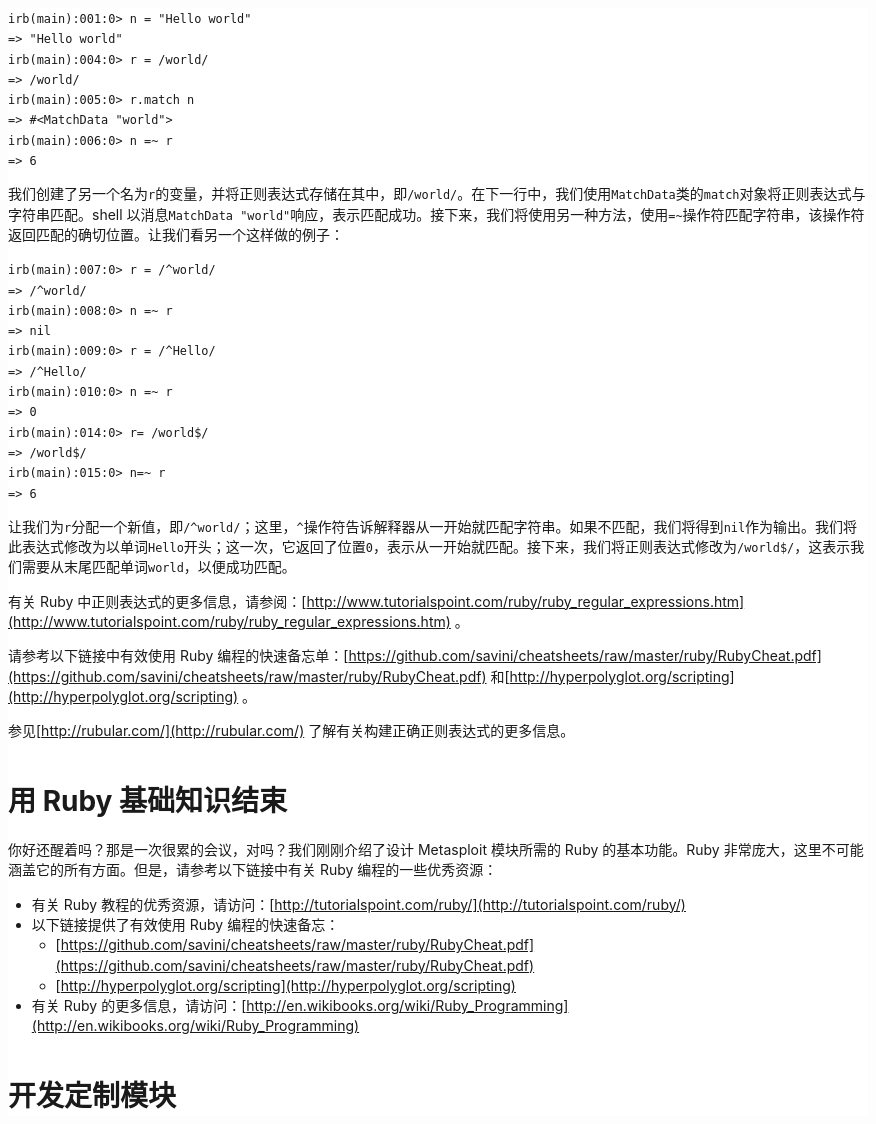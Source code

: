 ```
irb(main):001:0> n = "Hello world"
=> "Hello world"
irb(main):004:0> r = /world/
=> /world/
irb(main):005:0> r.match n
=> #<MatchData "world">
irb(main):006:0> n =~ r
=> 6  
```

我们创建了另一个名为`r`的变量，并将正则表达式存储在其中，即`/world/`。在下一行中，我们使用`MatchData`类的`match`对象将正则表达式与字符串匹配。shell 以消息`MatchData "world"`响应，表示匹配成功。接下来，我们将使用另一种方法，使用`=~`操作符匹配字符串，该操作符返回匹配的确切位置。让我们看另一个这样做的例子：

```
irb(main):007:0> r = /^world/
=> /^world/
irb(main):008:0> n =~ r
=> nil
irb(main):009:0> r = /^Hello/
=> /^Hello/
irb(main):010:0> n =~ r
=> 0
irb(main):014:0> r= /world$/
=> /world$/
irb(main):015:0> n=~ r
=> 6
```

让我们为`r`分配一个新值，即`/^world/`；这里，`^`操作符告诉解释器从一开始就匹配字符串。如果不匹配，我们将得到`nil`作为输出。我们将此表达式修改为以单词`Hello`开头；这一次，它返回了位置`0`，表示从一开始就匹配。接下来，我们将正则表达式修改为`/world$/`，这表示我们需要从末尾匹配单词`world`，以便成功匹配。

有关 Ruby 中正则表达式的更多信息，请参阅：[http://www.tutorialspoint.com/ruby/ruby_regular_expressions.htm](http://www.tutorialspoint.com/ruby/ruby_regular_expressions.htm) 。

请参考以下链接中有效使用 Ruby 编程的快速备忘单：[https://github.com/savini/cheatsheets/raw/master/ruby/RubyCheat.pdf](https://github.com/savini/cheatsheets/raw/master/ruby/RubyCheat.pdf) 和[http://hyperpolyglot.org/scripting](http://hyperpolyglot.org/scripting) 。

参见[http://rubular.com/](http://rubular.com/) 了解有关构建正确正则表达式的更多信息。

# 用 Ruby 基础知识结束

你好还醒着吗？那是一次很累的会议，对吗？我们刚刚介绍了设计 Metasploit 模块所需的 Ruby 的基本功能。Ruby 非常庞大，这里不可能涵盖它的所有方面。但是，请参考以下链接中有关 Ruby 编程的一些优秀资源：

*   有关 Ruby 教程的优秀资源，请访问：[http://tutorialspoint.com/ruby/](http://tutorialspoint.com/ruby/)
*   以下链接提供了有效使用 Ruby 编程的快速备忘：
    *   [https://github.com/savini/cheatsheets/raw/master/ruby/RubyCheat.pdf](https://github.com/savini/cheatsheets/raw/master/ruby/RubyCheat.pdf)
    *   [http://hyperpolyglot.org/scripting](http://hyperpolyglot.org/scripting)
*   有关 Ruby 的更多信息，请访问：[http://en.wikibooks.org/wiki/Ruby_Programming](http://en.wikibooks.org/wiki/Ruby_Programming)

# 开发定制模块
